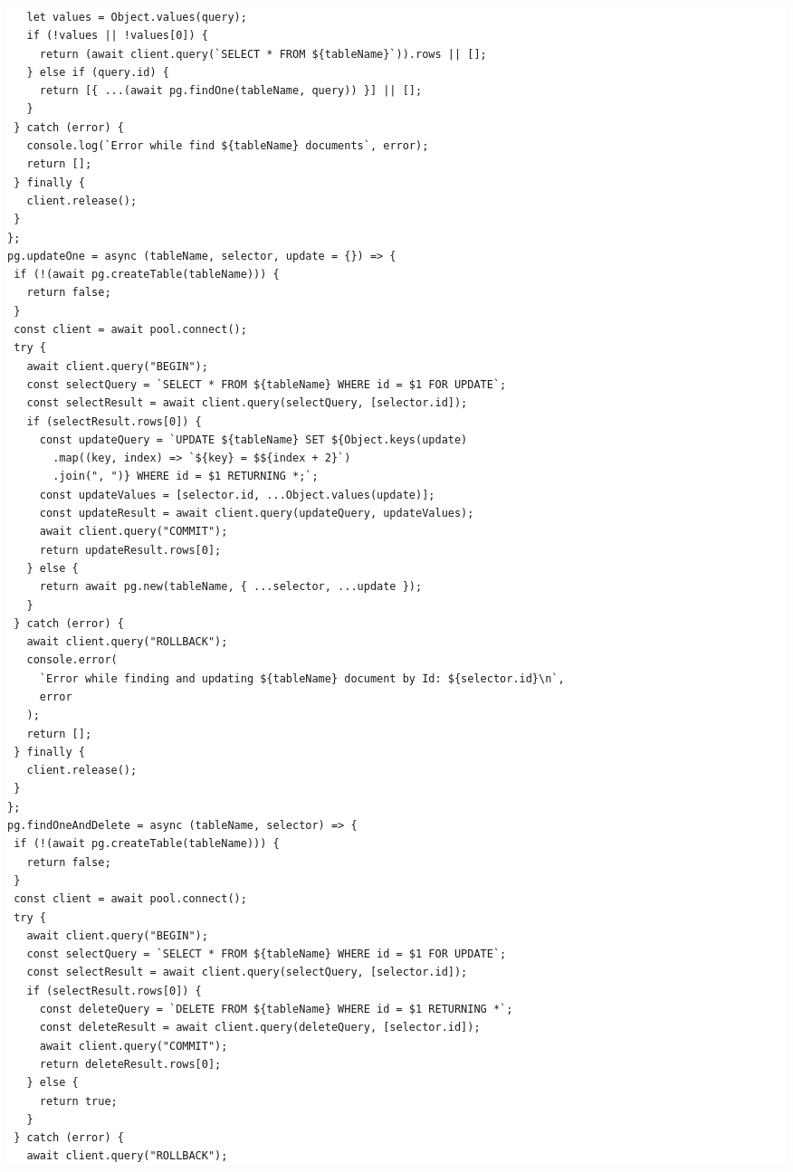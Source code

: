  ```
    let values = Object.values(query);
    if (!values || !values[0]) {
      return (await client.query(`SELECT * FROM ${tableName}`)).rows || [];
    } else if (query.id) {
      return [{ ...(await pg.findOne(tableName, query)) }] || [];
    }
  } catch (error) {
    console.log(`Error while find ${tableName} documents`, error);
    return [];
  } finally {
    client.release();
  }
};
pg.updateOne = async (tableName, selector, update = {}) => {
  if (!(await pg.createTable(tableName))) {
    return false;
  }
  const client = await pool.connect();
  try {
    await client.query("BEGIN");
    const selectQuery = `SELECT * FROM ${tableName} WHERE id = $1 FOR UPDATE`;
    const selectResult = await client.query(selectQuery, [selector.id]);
    if (selectResult.rows[0]) {
      const updateQuery = `UPDATE ${tableName} SET ${Object.keys(update)
        .map((key, index) => `${key} = $${index + 2}`)
        .join(", ")} WHERE id = $1 RETURNING *;`;
      const updateValues = [selector.id, ...Object.values(update)];
      const updateResult = await client.query(updateQuery, updateValues);
      await client.query("COMMIT");
      return updateResult.rows[0];
    } else {
      return await pg.new(tableName, { ...selector, ...update });
    }
  } catch (error) {
    await client.query("ROLLBACK");
    console.error(
      `Error while finding and updating ${tableName} document by Id: ${selector.id}\n`,
      error
    );
    return [];
  } finally {
    client.release();
  }
};
pg.findOneAndDelete = async (tableName, selector) => {
  if (!(await pg.createTable(tableName))) {
    return false;
  }
  const client = await pool.connect();
  try {
    await client.query("BEGIN");
    const selectQuery = `SELECT * FROM ${tableName} WHERE id = $1 FOR UPDATE`;
    const selectResult = await client.query(selectQuery, [selector.id]);
    if (selectResult.rows[0]) {
      const deleteQuery = `DELETE FROM ${tableName} WHERE id = $1 RETURNING *`;
      const deleteResult = await client.query(deleteQuery, [selector.id]);
      await client.query("COMMIT");
      return deleteResult.rows[0];
    } else {
      return true;
    }
  } catch (error) {
    await client.query("ROLLBACK");
 ```